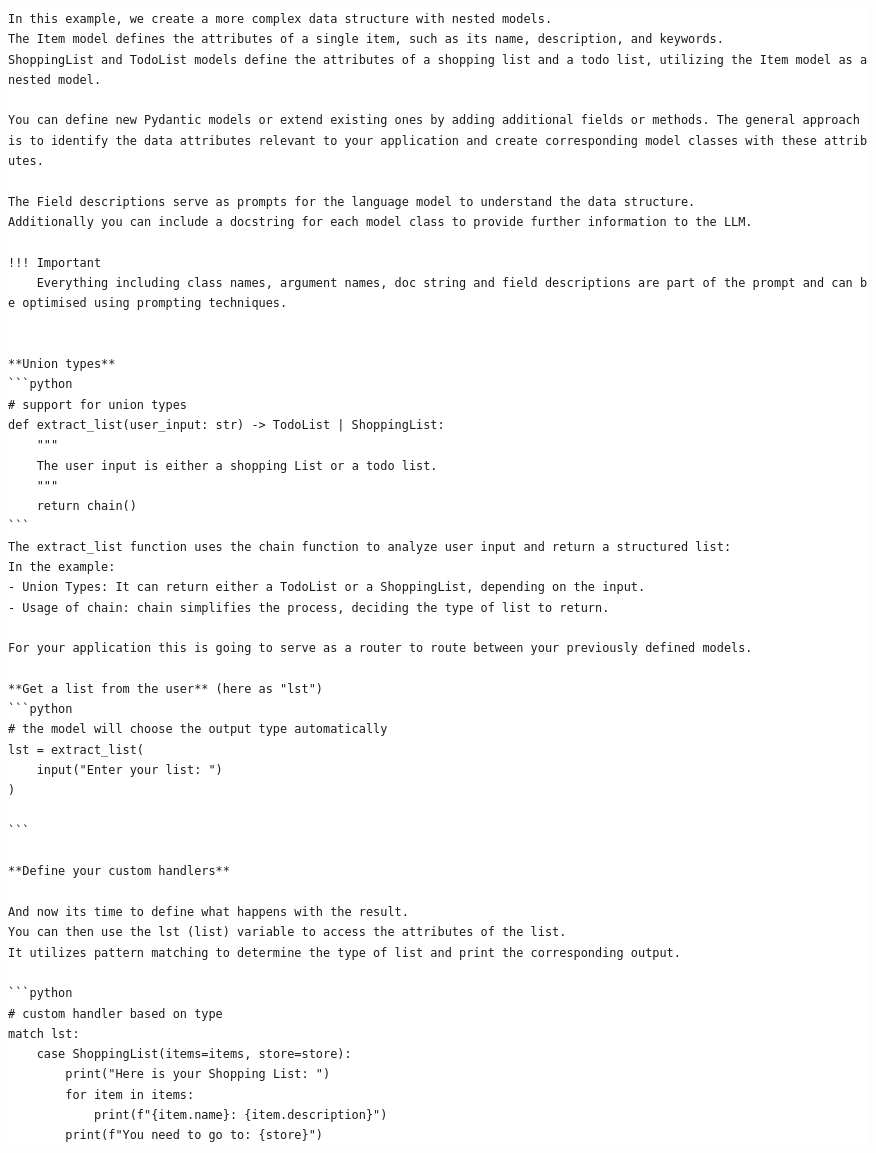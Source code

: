     In this example, we create a more complex data structure with nested models.
    The Item model defines the attributes of a single item, such as its name, description, and keywords.
    ShoppingList and TodoList models define the attributes of a shopping list and a todo list, utilizing the Item model as a nested model.

    You can define new Pydantic models or extend existing ones by adding additional fields or methods. The general approach is to identify the data attributes relevant to your application and create corresponding model classes with these attributes.

    The Field descriptions serve as prompts for the language model to understand the data structure.
    Additionally you can include a docstring for each model class to provide further information to the LLM.

    !!! Important
        Everything including class names, argument names, doc string and field descriptions are part of the prompt and can be optimised using prompting techniques.


    **Union types**
    ```python
    # support for union types
    def extract_list(user_input: str) -> TodoList | ShoppingList:
        """
        The user input is either a shopping List or a todo list.
        """
        return chain()
    ```
    The extract_list function uses the chain function to analyze user input and return a structured list:
    In the example:
    - Union Types: It can return either a TodoList or a ShoppingList, depending on the input.
    - Usage of chain: chain simplifies the process, deciding the type of list to return.

    For your application this is going to serve as a router to route between your previously defined models.

    **Get a list from the user** (here as "lst")
    ```python
    # the model will choose the output type automatically
    lst = extract_list(
        input("Enter your list: ")
    )

    ```

    **Define your custom handlers**

    And now its time to define what happens with the result.
    You can then use the lst (list) variable to access the attributes of the list.
    It utilizes pattern matching to determine the type of list and print the corresponding output.

    ```python
    # custom handler based on type
    match lst:
        case ShoppingList(items=items, store=store):
            print("Here is your Shopping List: ")
            for item in items:
                print(f"{item.name}: {item.description}")
            print(f"You need to go to: {store}")
